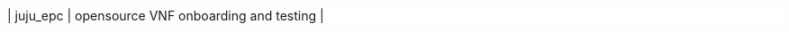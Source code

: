 | juju_epc              | opensource VNF onboarding and testing                                    |
